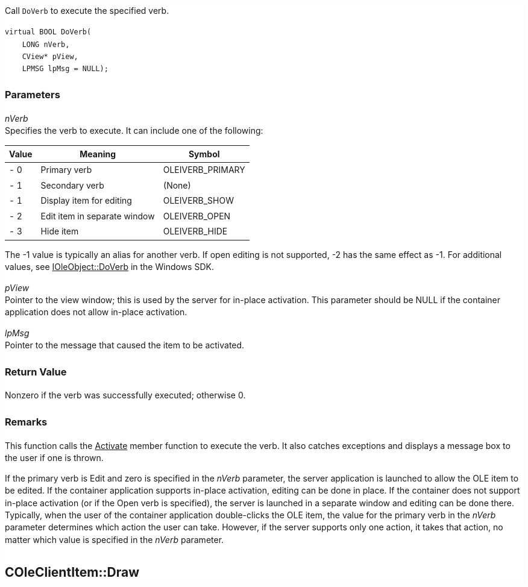 Call `DoVerb` to execute the specified verb.

```
virtual BOOL DoVerb(
    LONG nVerb,
    CView* pView,
    LPMSG lpMsg = NULL);
```

### Parameters

*nVerb*<br/>
Specifies the verb to execute. It can include one of the following:

|Value|Meaning|Symbol|
|-----------|-------------|------------|
|- 0|Primary verb|OLEIVERB_PRIMARY|
|- 1|Secondary verb|(None)|
|- 1|Display item for editing|OLEIVERB_SHOW|
|- 2|Edit item in separate window|OLEIVERB_OPEN|
|- 3|Hide item|OLEIVERB_HIDE|

The -1 value is typically an alias for another verb. If open editing is not supported, -2 has the same effect as -1. For additional values, see [IOleObject::DoVerb](/windows/win32/api/oleidl/nf-oleidl-ioleobject-doverb) in the Windows SDK.

*pView*<br/>
Pointer to the view window; this is used by the server for in-place activation. This parameter should be NULL if the container application does not allow in-place activation.

*lpMsg*<br/>
Pointer to the message that caused the item to be activated.

### Return Value

Nonzero if the verb was successfully executed; otherwise 0.

### Remarks

This function calls the [Activate](#activate) member function to execute the verb. It also catches exceptions and displays a message box to the user if one is thrown.

If the primary verb is Edit and zero is specified in the *nVerb* parameter, the server application is launched to allow the OLE item to be edited. If the container application supports in-place activation, editing can be done in place. If the container does not support in-place activation (or if the Open verb is specified), the server is launched in a separate window and editing can be done there. Typically, when the user of the container application double-clicks the OLE item, the value for the primary verb in the *nVerb* parameter determines which action the user can take. However, if the server supports only one action, it takes that action, no matter which value is specified in the *nVerb* parameter.

## <a name="draw"></a> COleClientItem::Draw
